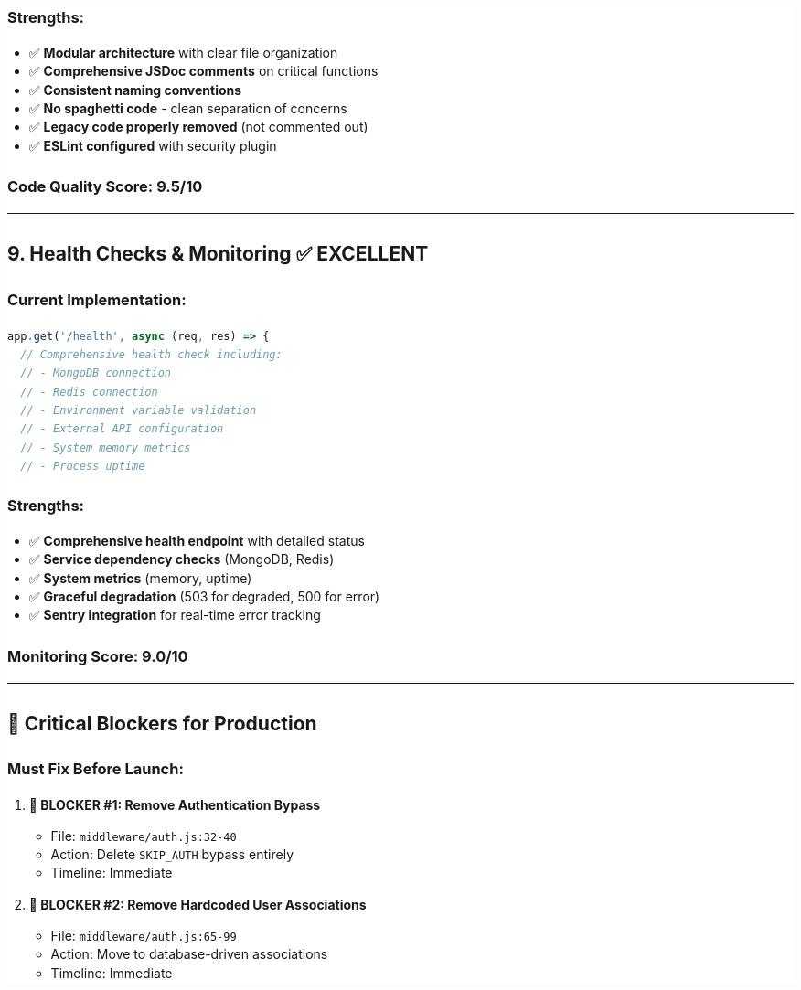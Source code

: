 ### Strengths:
- ✅ **Modular architecture** with clear file organization
- ✅ **Comprehensive JSDoc comments** on critical functions
- ✅ **Consistent naming conventions**
- ✅ **No spaghetti code** - clean separation of concerns
- ✅ **Legacy code properly removed** (not commented out)
- ✅ **ESLint configured** with security plugin

### Code Quality Score: **9.5/10**

---

## 9. Health Checks & Monitoring ✅ **EXCELLENT**

### Current Implementation:
```javascript:345:424:/Users/marc/MyProjects/clientsvia-backend/index.js
app.get('/health', async (req, res) => {
  // Comprehensive health check including:
  // - MongoDB connection
  // - Redis connection
  // - Environment variable validation
  // - External API configuration
  // - System memory metrics
  // - Process uptime
```

### Strengths:
- ✅ **Comprehensive health endpoint** with detailed status
- ✅ **Service dependency checks** (MongoDB, Redis)
- ✅ **System metrics** (memory, uptime)
- ✅ **Graceful degradation** (503 for degraded, 500 for error)
- ✅ **Sentry integration** for real-time error tracking

### Monitoring Score: **9.0/10**

---

## 🚨 Critical Blockers for Production

### Must Fix Before Launch:

1. **🔴 BLOCKER #1: Remove Authentication Bypass**
   - File: `middleware/auth.js:32-40`
   - Action: Delete `SKIP_AUTH` bypass entirely
   - Timeline: Immediate

2. **🔴 BLOCKER #2: Remove Hardcoded User Associations**
   - File: `middleware/auth.js:65-99`
   - Action: Move to database-driven associations
   - Timeline: Immediate
